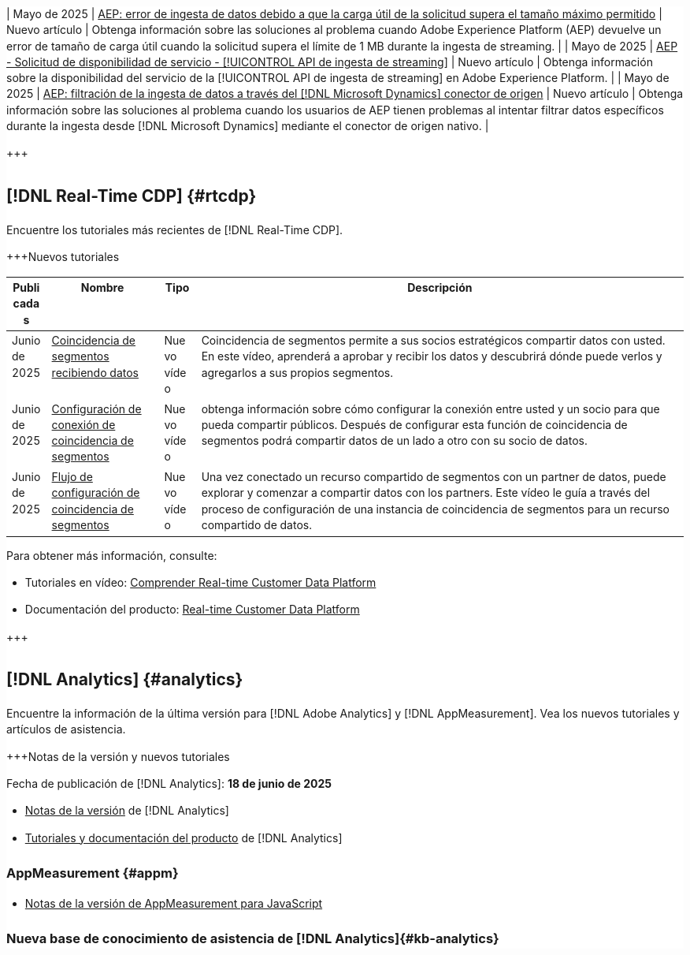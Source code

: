 | Mayo de 2025 | [AEP: error de ingesta de datos debido a que la carga útil de la solicitud supera el tamaño máximo permitido](https://experienceleague.adobe.com/es/docs/experience-cloud-kcs/kbarticles/ka-26712) | Nuevo artículo | Obtenga información sobre las soluciones al problema cuando Adobe Experience Platform (AEP) devuelve un error de tamaño de carga útil cuando la solicitud supera el límite de 1 MB durante la ingesta de streaming. |
| Mayo de 2025 | [AEP - Solicitud de disponibilidad de servicio - [!UICONTROL API de ingesta de streaming]](https://experienceleague.adobe.com/es/docs/experience-cloud-kcs/kbarticles/ka-26456) | Nuevo artículo | Obtenga información sobre la disponibilidad del servicio de la [!UICONTROL API de ingesta de streaming] en Adobe Experience Platform. |
| Mayo de 2025 | [AEP: filtración de la ingesta de datos a través del  [!DNL Microsoft Dynamics] conector de origen](https://experienceleague.adobe.com/es/docs/experience-cloud-kcs/kbarticles/ka-26458) | Nuevo artículo | Obtenga información sobre las soluciones al problema cuando los usuarios de AEP tienen problemas al intentar filtrar datos específicos durante la ingesta desde [!DNL Microsoft Dynamics] mediante el conector de origen nativo. |

+++

## [!DNL Real-Time CDP] {#rtcdp}

Encuentre los tutoriales más recientes de [!DNL Real-Time CDP].

+++Nuevos tutoriales

| Publicadas | Nombre | Tipo | Descripción |
| ----------| ---------- | ---------- |---------- |
| Junio de 2025 | [Coincidencia de segmentos recibiendo datos](https://experienceleague.adobe.com/es/docs/platform-learn/tutorials/audiences/segment-match-receiving-data) | Nuevo vídeo | Coincidencia de segmentos permite a sus socios estratégicos compartir datos con usted. En este vídeo, aprenderá a aprobar y recibir los datos y descubrirá dónde puede verlos y agregarlos a sus propios segmentos. |
| Junio de 2025 | [Configuración de conexión de coincidencia de segmentos](https://experienceleague.adobe.com/es/docs/platform-learn/tutorials/audiences/segment-match-connection-setup) | Nuevo vídeo | obtenga información sobre cómo configurar la conexión entre usted y un socio para que pueda compartir públicos. Después de configurar esta función de coincidencia de segmentos podrá compartir datos de un lado a otro con su socio de datos. |
| Junio de 2025 | [Flujo de configuración de coincidencia de segmentos](https://experienceleague.adobe.com/es/docs/platform-learn/tutorials/audiences/segment-match-configuration-flow) | Nuevo vídeo | Una vez conectado un recurso compartido de segmentos con un partner de datos, puede explorar y comenzar a compartir datos con los partners. Este vídeo le guía a través del proceso de configuración de una instancia de coincidencia de segmentos para un recurso compartido de datos. |

Para obtener más información, consulte:

* Tutoriales en vídeo: [Comprender Real-time Customer Data Platform](https://experienceleague.adobe.com/es/docs/platform-learn/tutorials/rtcdp/understanding-the-real-time-customer-data-platform)

* Documentación del producto: [Real-time Customer Data Platform](https://experienceleague.adobe.com/es/docs/real-time-customer-data-platform)

+++

## [!DNL Analytics] {#analytics}

Encuentre la información de la última versión para [!DNL Adobe Analytics] y [!DNL AppMeasurement]. Vea los nuevos tutoriales y artículos de asistencia.

+++Notas de la versión y nuevos tutoriales

Fecha de publicación de [!DNL Analytics]: **18 de junio de 2025**

* [Notas de la versión](https://experienceleague.adobe.com/es/docs/analytics/release-notes/latest) de [!DNL Analytics]

* [Tutoriales y documentación del producto](https://experienceleague.adobe.com/es/docs/analytics) de [!DNL Analytics]

### AppMeasurement {#appm}

* [Notas de la versión de AppMeasurement para JavaScript](https://github.com/adobe/appmeasurement/releases)



### Nueva base de conocimiento de asistencia de [!DNL Analytics]{#kb-analytics}
